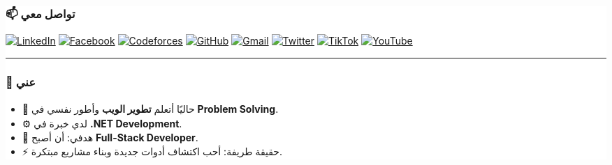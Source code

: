 
### 📫 تواصل معي  


[![LinkedIn](https://img.shields.io/badge/LinkedIn-0A66C2?style=flat&logo=linkedin&logoColor=white)](https://www.linkedin.com/in/ahmed-elshiekh-a64681344)
[![Facebook](https://img.shields.io/badge/Facebook-1877F2?style=flat&logo=facebook&logoColor=white)](https://www.facebook.com/share/16xfNk9C6o/)
[![Codeforces](https://img.shields.io/badge/Codeforces-1F8ACB?style=flat&logo=codeforces&logoColor=white)](https://codeforces.com/profile/ahmedElshiekh010)
[![GitHub](https://img.shields.io/badge/GitHub-181717?style=flat&logo=github&logoColor=white)](https://github.com/AhmedElshiekhAli)
[![Gmail](https://img.shields.io/badge/Gmail-D14836?style=flat&logo=gmail&logoColor=white)](mailto:your-email@gmail.com)
[![Twitter](https://img.shields.io/badge/Twitter-1DA1F2?style=flat&logo=twitter&logoColor=white)](https://twitter.com/YourUserName)
[![TikTok](https://img.shields.io/badge/TikTok-000000?style=flat&logo=tiktok&logoColor=white)](https://www.tiktok.com/@YourUserName)
[![YouTube](https://img.shields.io/badge/YouTube-FF0000?style=flat&logo=youtube&logoColor=white)](https://www.youtube.com/@YourChannelName)


---

### 🌱 عني
- 🔭 حاليًا أتعلم **تطوير الويب** وأطور نفسي في **Problem Solving**.  
- ⚙️ لدي خبرة في **.NET Development**.  
- 🎯 هدفي: أن أصبح **Full-Stack Developer**.  
- ⚡ حقيقة طريفة: أحب اكتشاف أدوات جديدة وبناء مشاريع مبتكرة.  

</div>
